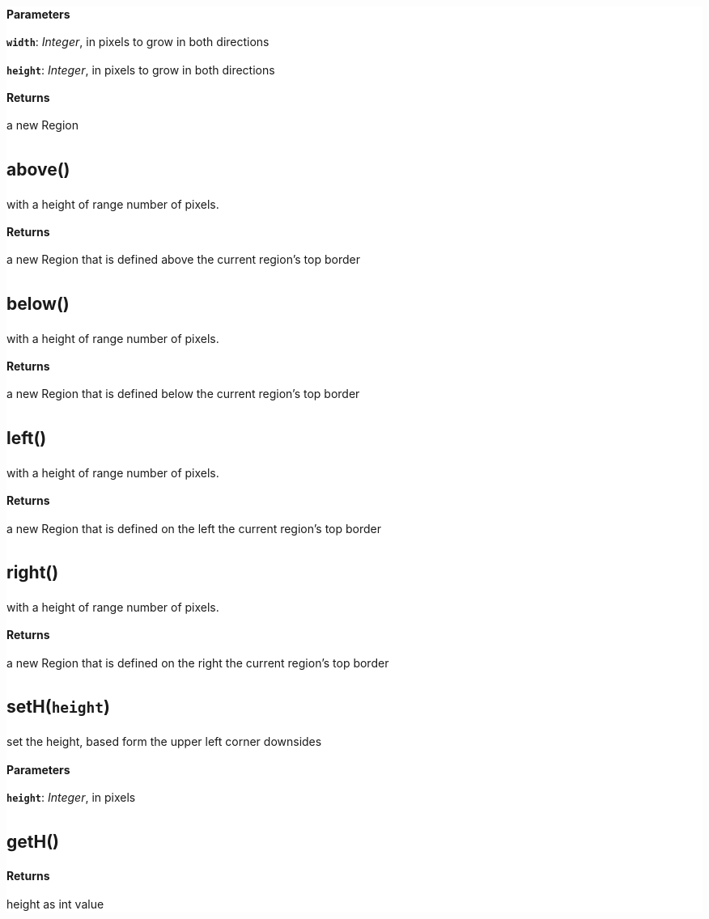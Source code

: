 

**Parameters**

**`width`**:  *Integer*,  in pixels to grow in both directions

**`height`**:  *Integer*,  in pixels to grow in both directions

**Returns**

a new Region

above()
-------
with a height of range number of pixels.


**Returns**

a new Region that is defined above the current region’s top border

below()
-------
with a height of range number of pixels.


**Returns**

a new Region that is defined below the current region’s top border

left()
------
with a height of range number of pixels.


**Returns**

a new Region that is defined on the left the current region’s top border

right()
-------
with a height of range number of pixels.


**Returns**

a new Region that is defined on the right the current region’s top border

setH(`height`)
--------------
set the height, based form the upper left corner downsides


**Parameters**

**`height`**:  *Integer*,  in pixels

getH()
------
**Returns**

height as int value
